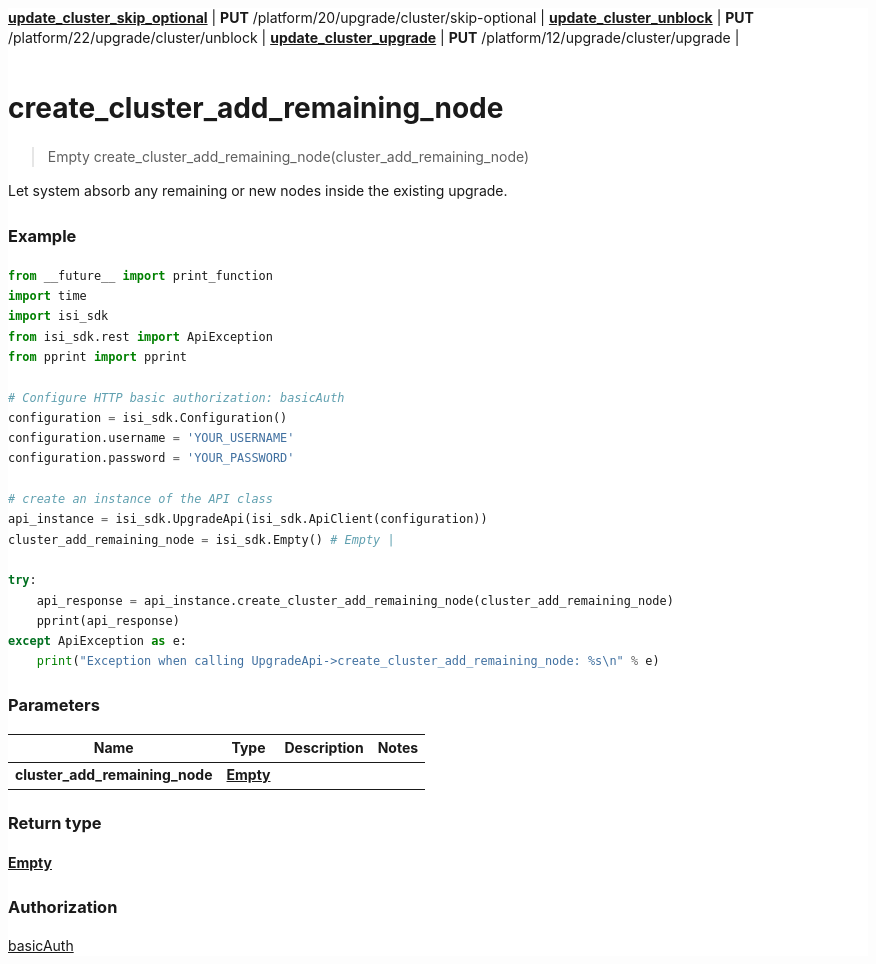 [**update_cluster_skip_optional**](UpgradeApi.md#update_cluster_skip_optional) | **PUT** /platform/20/upgrade/cluster/skip-optional | 
[**update_cluster_unblock**](UpgradeApi.md#update_cluster_unblock) | **PUT** /platform/22/upgrade/cluster/unblock | 
[**update_cluster_upgrade**](UpgradeApi.md#update_cluster_upgrade) | **PUT** /platform/12/upgrade/cluster/upgrade | 


# **create_cluster_add_remaining_node**
> Empty create_cluster_add_remaining_node(cluster_add_remaining_node)



Let system absorb any remaining or new nodes inside the existing upgrade.

### Example
```python
from __future__ import print_function
import time
import isi_sdk
from isi_sdk.rest import ApiException
from pprint import pprint

# Configure HTTP basic authorization: basicAuth
configuration = isi_sdk.Configuration()
configuration.username = 'YOUR_USERNAME'
configuration.password = 'YOUR_PASSWORD'

# create an instance of the API class
api_instance = isi_sdk.UpgradeApi(isi_sdk.ApiClient(configuration))
cluster_add_remaining_node = isi_sdk.Empty() # Empty | 

try:
    api_response = api_instance.create_cluster_add_remaining_node(cluster_add_remaining_node)
    pprint(api_response)
except ApiException as e:
    print("Exception when calling UpgradeApi->create_cluster_add_remaining_node: %s\n" % e)
```

### Parameters

Name | Type | Description  | Notes
------------- | ------------- | ------------- | -------------
 **cluster_add_remaining_node** | [**Empty**](Empty.md)|  | 

### Return type

[**Empty**](Empty.md)

### Authorization

[basicAuth](../README.md#basicAuth)
